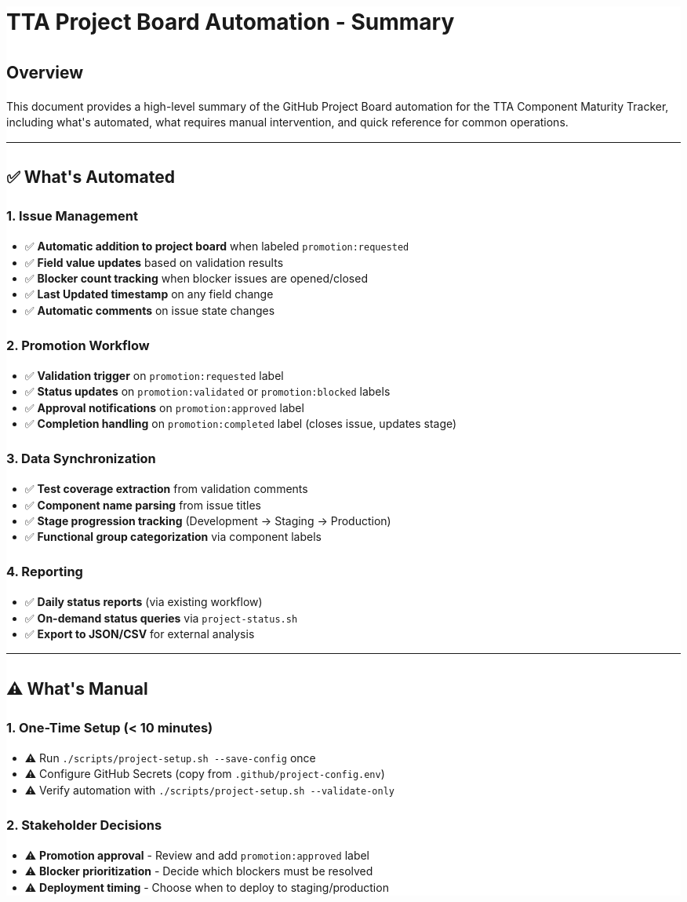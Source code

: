 # TTA Project Board Automation - Summary

## Overview

This document provides a high-level summary of the GitHub Project Board automation for the TTA Component Maturity Tracker, including what's automated, what requires manual intervention, and quick reference for common operations.

---

## ✅ What's Automated

### 1. **Issue Management**
- ✅ **Automatic addition to project board** when labeled `promotion:requested`
- ✅ **Field value updates** based on validation results
- ✅ **Blocker count tracking** when blocker issues are opened/closed
- ✅ **Last Updated timestamp** on any field change
- ✅ **Automatic comments** on issue state changes

### 2. **Promotion Workflow**
- ✅ **Validation trigger** on `promotion:requested` label
- ✅ **Status updates** on `promotion:validated` or `promotion:blocked` labels
- ✅ **Approval notifications** on `promotion:approved` label
- ✅ **Completion handling** on `promotion:completed` label (closes issue, updates stage)

### 3. **Data Synchronization**
- ✅ **Test coverage extraction** from validation comments
- ✅ **Component name parsing** from issue titles
- ✅ **Stage progression tracking** (Development → Staging → Production)
- ✅ **Functional group categorization** via component labels

### 4. **Reporting**
- ✅ **Daily status reports** (via existing workflow)
- ✅ **On-demand status queries** via `project-status.sh`
- ✅ **Export to JSON/CSV** for external analysis

---

## ⚠️ What's Manual

### 1. **One-Time Setup** (< 10 minutes)
- ⚠️ Run `./scripts/project-setup.sh --save-config` once
- ⚠️ Configure GitHub Secrets (copy from `.github/project-config.env`)
- ⚠️ Verify automation with `./scripts/project-setup.sh --validate-only`

### 2. **Stakeholder Decisions**
- ⚠️ **Promotion approval** - Review and add `promotion:approved` label
- ⚠️ **Blocker prioritization** - Decide which blockers must be resolved
- ⚠️ **Deployment timing** - Choose when to deploy to staging/production
